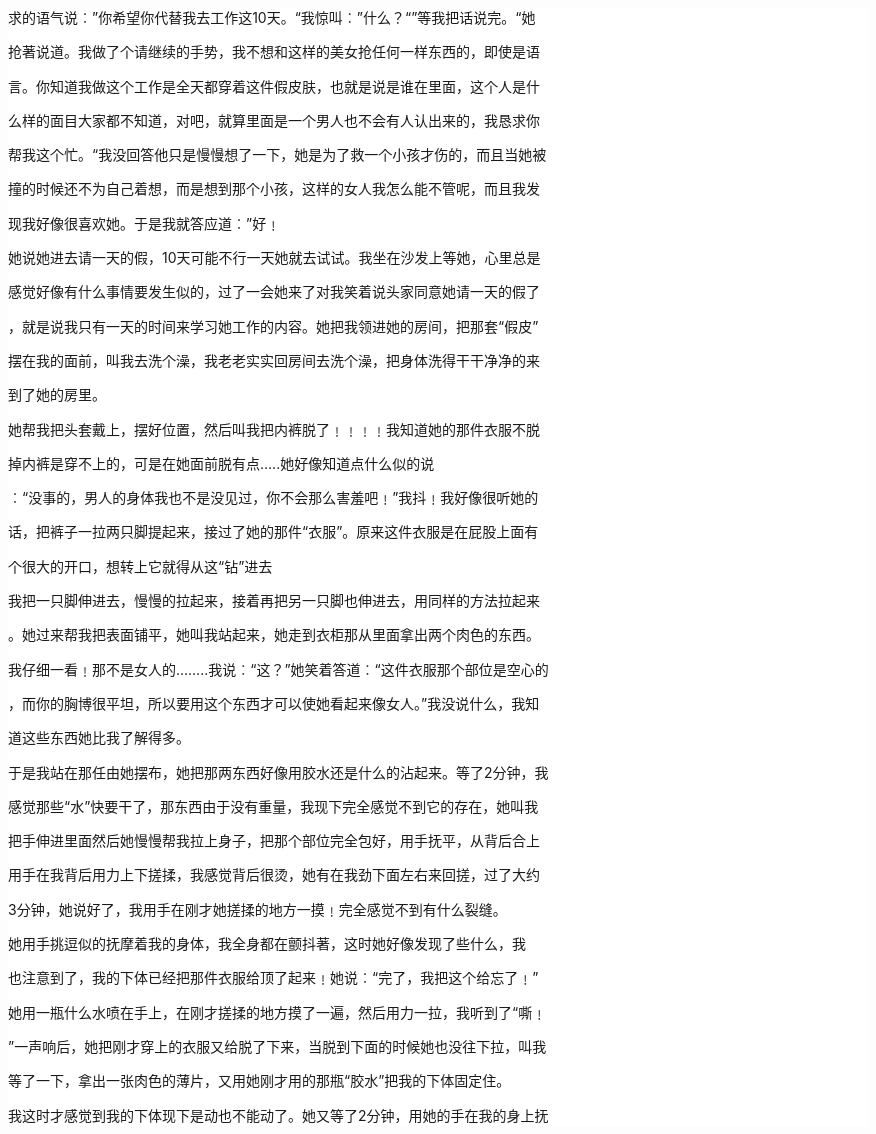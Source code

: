 求的语气说︰”你希望你代替我去工作这10天。“我惊叫︰”什么？“”等我把话说完。“她

抢著说道。我做了个请继续的手势，我不想和这样的美女抢任何一样东西的，即使是语

言。你知道我做这个工作是全天都穿着这件假皮肤，也就是说是谁在里面，这个人是什

么样的面目大家都不知道，对吧，就算里面是一个男人也不会有人认出来的，我恳求你

帮我这个忙。“我没回答他只是慢慢想了一下，她是为了救一个小孩才伤的，而且当她被

撞的时候还不为自己着想，而是想到那个小孩，这样的女人我怎么能不管呢，而且我发

现我好像很喜欢她。于是我就答应道︰”好﹗

她说她进去请一天的假，10天可能不行一天她就去试试。我坐在沙发上等她，心里总是

感觉好像有什么事情要发生似的，过了一会她来了对我笑着说头家同意她请一天的假了

，就是说我只有一天的时间来学习她工作的内容。她把我领进她的房间，把那套“假皮”

摆在我的面前，叫我去洗个澡，我老老实实回房间去洗个澡，把身体洗得干干净净的来

到了她的房里。

她帮我把头套戴上，摆好位置，然后叫我把内裤脱了﹗﹗﹗﹗我知道她的那件衣服不脱

掉内裤是穿不上的，可是在她面前脱有点…..她好像知道点什么似的说

︰“没事的，男人的身体我也不是没见过，你不会那么害羞吧﹗”我抖﹗我好像很听她的

话，把裤子一拉两只脚提起来，接过了她的那件“衣服”。原来这件衣服是在屁股上面有

个很大的开口，想转上它就得从这“钻”进去

我把一只脚伸进去，慢慢的拉起来，接着再把另一只脚也伸进去，用同样的方法拉起来

。她过来帮我把表面铺平，她叫我站起来，她走到衣柜那从里面拿出两个肉色的东西。

我仔细一看﹗那不是女人的……..我说︰“这？”她笑着答道︰“这件衣服那个部位是空心的

，而你的胸博很平坦，所以要用这个东西才可以使她看起来像女人。”我没说什么，我知

道这些东西她比我了解得多。

于是我站在那任由她摆布，她把那两东西好像用胶水还是什么的沾起来。等了2分钟，我

感觉那些“水”快要干了，那东西由于没有重量，我现下完全感觉不到它的存在，她叫我

把手伸进里面然后她慢慢帮我拉上身子，把那个部位完全包好，用手抚平，从背后合上

用手在我背后用力上下搓揉，我感觉背后很烫，她有在我劲下面左右来回搓，过了大约

3分钟，她说好了，我用手在刚才她搓揉的地方一摸﹗完全感觉不到有什么裂缝。

她用手挑逗似的抚摩着我的身体，我全身都在颤抖著，这时她好像发现了些什么，我

也注意到了，我的下体已经把那件衣服给顶了起来﹗她说︰“完了，我把这个给忘了﹗”

她用一瓶什么水喷在手上，在刚才搓揉的地方摸了一遍，然后用力一拉，我听到了“嘶﹗

”一声响后，她把刚才穿上的衣服又给脱了下来，当脱到下面的时候她也没往下拉，叫我

等了一下，拿出一张肉色的薄片，又用她刚才用的那瓶“胶水”把我的下体固定住。

我这时才感觉到我的下体现下是动也不能动了。她又等了2分钟，用她的手在我的身上抚
